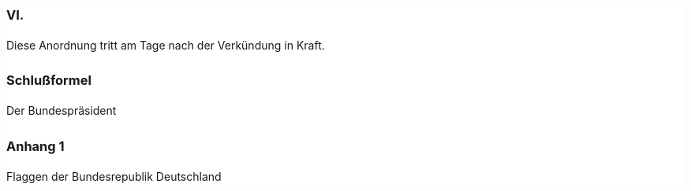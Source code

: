 </div>

</div>

</div>

</div>

<span id="BJNR172900996BJNE000700310.html"></span>

### VI.  

<div>

<div class="jnhtml">

<div>

<div class="jurAbsatz">

Diese Anordnung tritt am Tage nach der Verkündung in Kraft.

</div>

</div>

</div>

</div>

<span id="BJNR172900996BJNE000800310.html"></span>

### Schlußformel  

<div>

<div class="jnhtml">

<div>

<div class="jurAbsatz">

Der Bundespräsident

</div>

</div>

</div>

</div>

<span id="BJNR172900996BJNE000900310.html"></span>

### Anhang 1  
Flaggen der Bundesrepublik Deutschland

<div>

<div class="jnhtml">

<div>
